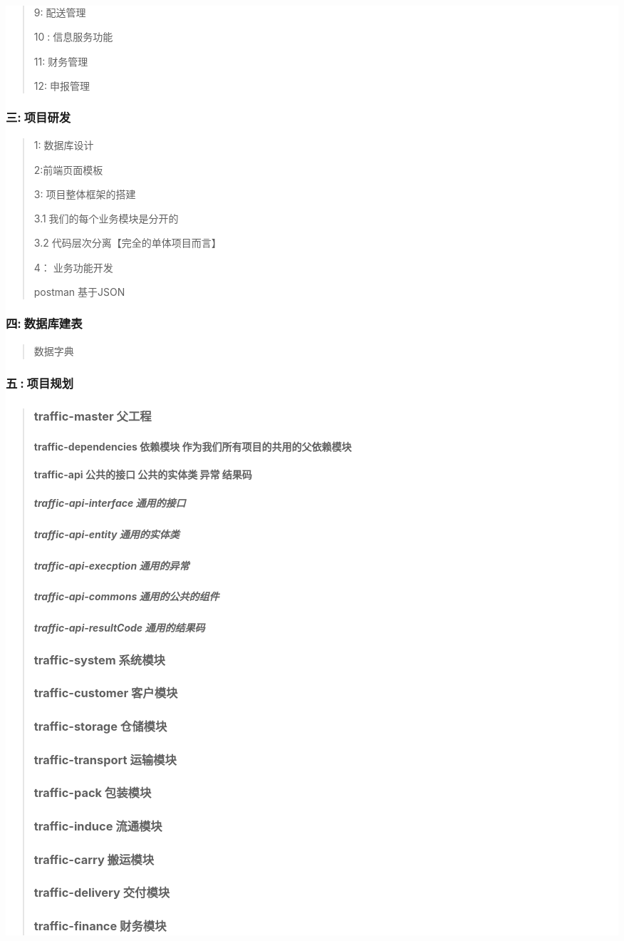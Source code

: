 >
> 9: 配送管理
>
> 10 : 信息服务功能
>
> 11: 财务管理
>
> 12: 申报管理

### 三: 项目研发

> 1: 数据库设计
>
> 2:前端页面模板
>
> 3: 项目整体框架的搭建
>
> 3.1 我们的每个业务模块是分开的
>
> 3.2 代码层次分离【完全的单体项目而言】
>
> 4： 业务功能开发
>
> postman  基于JSON

### 四: 数据库建表

> 数据字典

### 五 : 项目规划

> ### traffic-master 父工程
>
> #### traffic-dependencies  依赖模块  作为我们所有项目的共用的父依赖模块
>
> #### traffic-api   公共的接口 公共的实体类 异常 结果码
>
> ##### traffic-api-interface  通用的接口
>
> ##### traffic-api-entity    通用的实体类
>
> ##### traffic-api-execption 通用的异常
>
> ##### traffic-api-commons 通用的公共的组件
>
> ##### traffic-api-resultCode  通用的结果码
>
> ### traffic-system  系统模块
>
> ### traffic-customer 客户模块
>
> ### traffic-storage 仓储模块
>
> ### traffic-transport 运输模块
>
> ### traffic-pack 包装模块
>
> ### traffic-induce 流通模块
>
> ### traffic-carry 搬运模块
>
> ### traffic-delivery 交付模块
>
> ### traffic-finance 财务模块